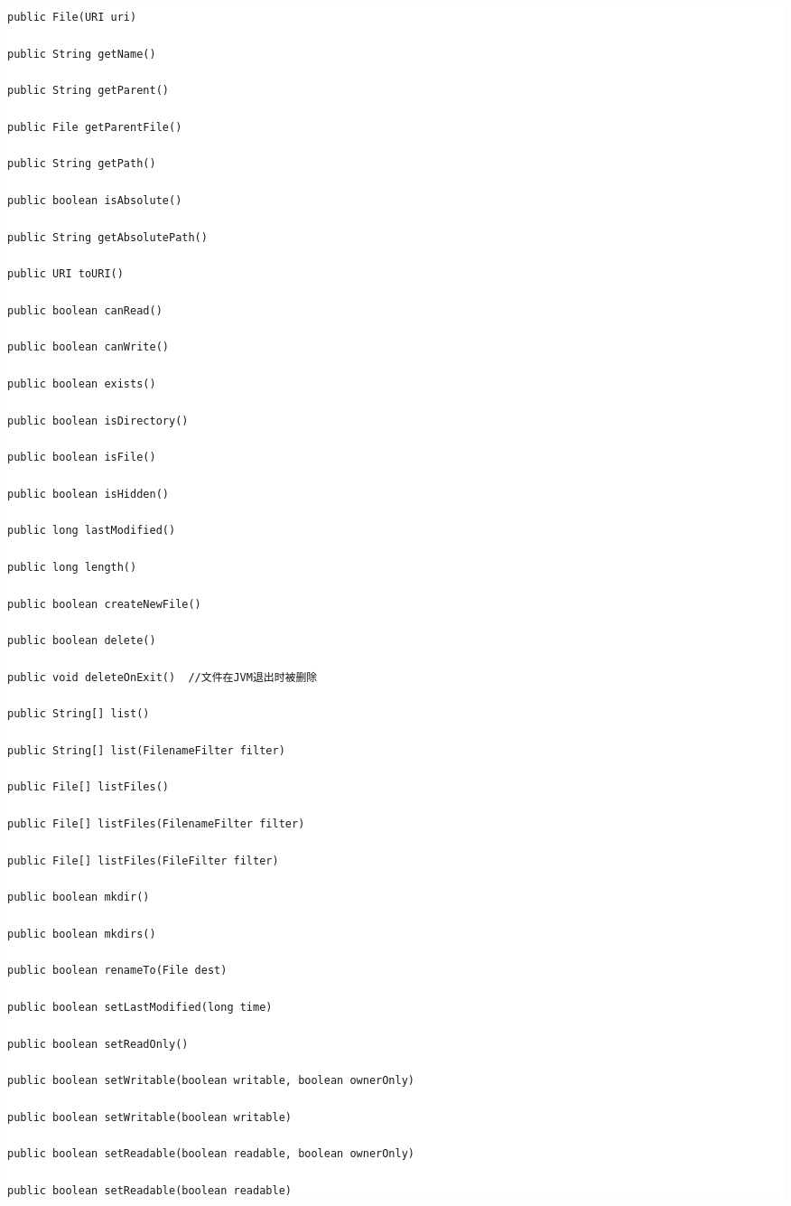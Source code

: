 	public File(URI uri)

	public String getName()

	public String getParent()

	public File getParentFile()

	public String getPath()

	public boolean isAbsolute()

	public String getAbsolutePath()

	public URI toURI()

	public boolean canRead()

	public boolean canWrite()

	public boolean exists()

	public boolean isDirectory()

	public boolean isFile()

	public boolean isHidden()

	public long lastModified()

	public long length()

	public boolean createNewFile()

	public boolean delete()

	public void deleteOnExit()  //文件在JVM退出时被删除

	public String[] list()

	public String[] list(FilenameFilter filter)

	public File[] listFiles()

	public File[] listFiles(FilenameFilter filter)

	public File[] listFiles(FileFilter filter)

	public boolean mkdir()

	public boolean mkdirs()

	public boolean renameTo(File dest)

	public boolean setLastModified(long time)

	public boolean setReadOnly()

	public boolean setWritable(boolean writable, boolean ownerOnly)

	public boolean setWritable(boolean writable)

	public boolean setReadable(boolean readable, boolean ownerOnly)

	public boolean setReadable(boolean readable)
